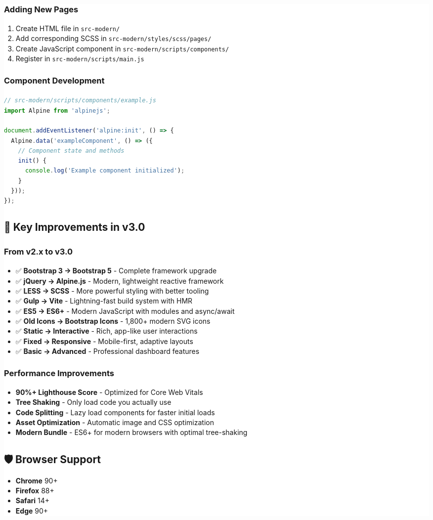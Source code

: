 ### Adding New Pages

1. Create HTML file in `src-modern/`
2. Add corresponding SCSS in `src-modern/styles/scss/pages/`
3. Create JavaScript component in `src-modern/scripts/components/`
4. Register in `src-modern/scripts/main.js`

### Component Development

```javascript
// src-modern/scripts/components/example.js
import Alpine from 'alpinejs';

document.addEventListener('alpine:init', () => {
  Alpine.data('exampleComponent', () => ({
    // Component state and methods
    init() {
      console.log('Example component initialized');
    }
  }));
});
```

## 🌟 Key Improvements in v3.0

### From v2.x to v3.0
- ✅ **Bootstrap 3 → Bootstrap 5** - Complete framework upgrade
- ✅ **jQuery → Alpine.js** - Modern, lightweight reactive framework  
- ✅ **LESS → SCSS** - More powerful styling with better tooling
- ✅ **Gulp → Vite** - Lightning-fast build system with HMR
- ✅ **ES5 → ES6+** - Modern JavaScript with modules and async/await
- ✅ **Old Icons → Bootstrap Icons** - 1,800+ modern SVG icons
- ✅ **Static → Interactive** - Rich, app-like user interactions
- ✅ **Fixed → Responsive** - Mobile-first, adaptive layouts
- ✅ **Basic → Advanced** - Professional dashboard features

### Performance Improvements
- **90%+ Lighthouse Score** - Optimized for Core Web Vitals
- **Tree Shaking** - Only load code you actually use
- **Code Splitting** - Lazy load components for faster initial loads
- **Asset Optimization** - Automatic image and CSS optimization
- **Modern Bundle** - ES6+ for modern browsers with optimal tree-shaking

## 🛡️ Browser Support

- **Chrome** 90+
- **Firefox** 88+  
- **Safari** 14+
- **Edge** 90+
